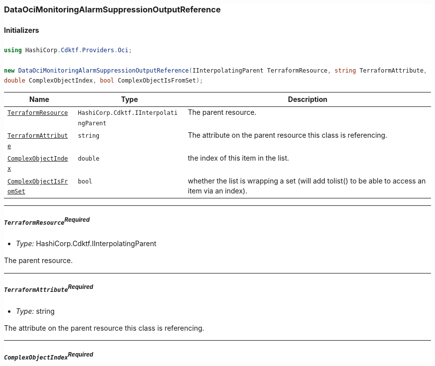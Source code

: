 
### DataOciMonitoringAlarmSuppressionOutputReference <a name="DataOciMonitoringAlarmSuppressionOutputReference" id="rhizo-co-terraform-provider-oci.dataOciMonitoringAlarm.DataOciMonitoringAlarmSuppressionOutputReference"></a>

#### Initializers <a name="Initializers" id="rhizo-co-terraform-provider-oci.dataOciMonitoringAlarm.DataOciMonitoringAlarmSuppressionOutputReference.Initializer"></a>

```csharp
using HashiCorp.Cdktf.Providers.Oci;

new DataOciMonitoringAlarmSuppressionOutputReference(IInterpolatingParent TerraformResource, string TerraformAttribute, double ComplexObjectIndex, bool ComplexObjectIsFromSet);
```

| **Name** | **Type** | **Description** |
| --- | --- | --- |
| <code><a href="#rhizo-co-terraform-provider-oci.dataOciMonitoringAlarm.DataOciMonitoringAlarmSuppressionOutputReference.Initializer.parameter.terraformResource">TerraformResource</a></code> | <code>HashiCorp.Cdktf.IInterpolatingParent</code> | The parent resource. |
| <code><a href="#rhizo-co-terraform-provider-oci.dataOciMonitoringAlarm.DataOciMonitoringAlarmSuppressionOutputReference.Initializer.parameter.terraformAttribute">TerraformAttribute</a></code> | <code>string</code> | The attribute on the parent resource this class is referencing. |
| <code><a href="#rhizo-co-terraform-provider-oci.dataOciMonitoringAlarm.DataOciMonitoringAlarmSuppressionOutputReference.Initializer.parameter.complexObjectIndex">ComplexObjectIndex</a></code> | <code>double</code> | the index of this item in the list. |
| <code><a href="#rhizo-co-terraform-provider-oci.dataOciMonitoringAlarm.DataOciMonitoringAlarmSuppressionOutputReference.Initializer.parameter.complexObjectIsFromSet">ComplexObjectIsFromSet</a></code> | <code>bool</code> | whether the list is wrapping a set (will add tolist() to be able to access an item via an index). |

---

##### `TerraformResource`<sup>Required</sup> <a name="TerraformResource" id="rhizo-co-terraform-provider-oci.dataOciMonitoringAlarm.DataOciMonitoringAlarmSuppressionOutputReference.Initializer.parameter.terraformResource"></a>

- *Type:* HashiCorp.Cdktf.IInterpolatingParent

The parent resource.

---

##### `TerraformAttribute`<sup>Required</sup> <a name="TerraformAttribute" id="rhizo-co-terraform-provider-oci.dataOciMonitoringAlarm.DataOciMonitoringAlarmSuppressionOutputReference.Initializer.parameter.terraformAttribute"></a>

- *Type:* string

The attribute on the parent resource this class is referencing.

---

##### `ComplexObjectIndex`<sup>Required</sup> <a name="ComplexObjectIndex" id="rhizo-co-terraform-provider-oci.dataOciMonitoringAlarm.DataOciMonitoringAlarmSuppressionOutputReference.Initializer.parameter.complexObjectIndex"></a>
